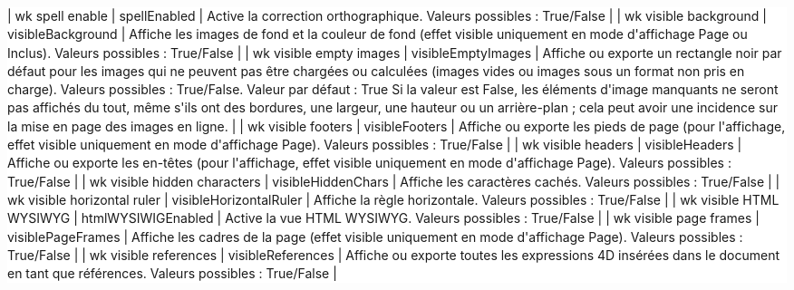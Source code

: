 | wk spell enable              | spellEnabled           | Active la correction orthographique. Valeurs possibles : True/False                                                                                                                                                                                                                                                                                                                                                                                                                                                                              |
| wk visible background        | visibleBackground      | Affiche les images de fond et la couleur de fond (effet visible uniquement en mode d'affichage Page ou Inclus). Valeurs possibles : True/False                                                                                                                                                                                                                                                                                                                                                                                                   |
| wk visible empty images      | visibleEmptyImages     | Affiche ou exporte un rectangle noir par défaut pour les images qui ne peuvent pas être chargées ou calculées (images vides ou images sous un format non pris en charge). Valeurs possibles : True/False. Valeur par défaut : True Si la valeur est False, les éléments d'image manquants ne seront pas affichés du tout, même s'ils ont des bordures, une largeur, une hauteur ou un arrière-plan ; cela peut avoir une incidence sur la mise en page des images en ligne.                                                                      |
| wk visible footers           | visibleFooters         | Affiche ou exporte les pieds de page (pour l'affichage, effet visible uniquement en mode d'affichage Page). Valeurs possibles : True/False                                                                                                                                                                                                                                                                                                                                                                                                       |
| wk visible headers           | visibleHeaders         | Affiche ou exporte les en-têtes (pour l'affichage, effet visible uniquement en mode d'affichage Page). Valeurs possibles : True/False                                                                                                                                                                                                                                                                                                                                                                                                            |
| wk visible hidden characters | visibleHiddenChars     | Affiche les caractères cachés. Valeurs possibles : True/False                                                                                                                                                                                                                                                                                                                                                                                                                                                                                    |
| wk visible horizontal ruler  | visibleHorizontalRuler | Affiche la règle horizontale. Valeurs possibles : True/False                                                                                                                                                                                                                                                                                                                                                                                                                                                                                     |
| wk visible HTML WYSIWYG      | htmlWYSIWIGEnabled     | Active la vue HTML WYSIWYG. Valeurs possibles : True/False                                                                                                                                                                                                                                                                                                                                                                                                                                                                                       |
| wk visible page frames       | visiblePageFrames      | Affiche les cadres de la page (effet visible uniquement en mode d'affichage Page). Valeurs possibles : True/False                                                                                                                                                                                                                                                                                                                                                                                                                                |
| wk visible references        | visibleReferences      | Affiche ou exporte toutes les expressions 4D insérées dans le document en tant que références. Valeurs possibles : True/False                                                                                                                                                                                                                                                                                                                                                                                                                    |